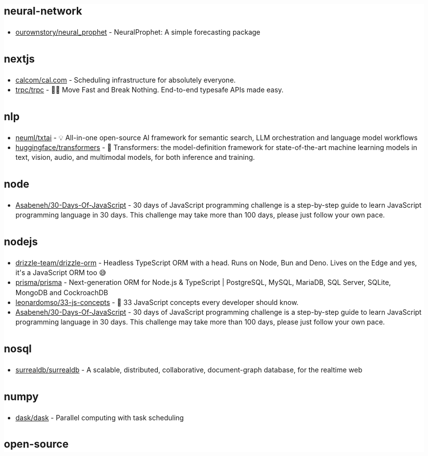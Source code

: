## neural-network 

- [ourownstory/neural_prophet](https://github.com/ourownstory/neural_prophet) - NeuralProphet: A simple forecasting package

## nextjs 

- [calcom/cal.com](https://github.com/calcom/cal.com) - Scheduling infrastructure for absolutely everyone.
- [trpc/trpc](https://github.com/trpc/trpc) - 🧙‍♀️  Move Fast and Break Nothing. End-to-end typesafe APIs made easy.

## nlp 

- [neuml/txtai](https://github.com/neuml/txtai) - 💡 All-in-one open-source AI framework for semantic search, LLM orchestration and language model workflows
- [huggingface/transformers](https://github.com/huggingface/transformers) - 🤗 Transformers: the model-definition framework for state-of-the-art machine learning models in text, vision, audio, and multimodal models, for both inference and training.

## node 

- [Asabeneh/30-Days-Of-JavaScript](https://github.com/Asabeneh/30-Days-Of-JavaScript) - 30 days of JavaScript programming challenge is a step-by-step guide to learn JavaScript programming language in 30 days. This challenge may take more than 100 days,  please just follow your own pace. 

## nodejs 

- [drizzle-team/drizzle-orm](https://github.com/drizzle-team/drizzle-orm) - Headless TypeScript ORM with a head. Runs on Node, Bun and Deno. Lives on the Edge and yes, it's a JavaScript ORM too 😅
- [prisma/prisma](https://github.com/prisma/prisma) - Next-generation ORM for Node.js & TypeScript | PostgreSQL, MySQL, MariaDB, SQL Server, SQLite, MongoDB and CockroachDB
- [leonardomso/33-js-concepts](https://github.com/leonardomso/33-js-concepts) - 📜 33 JavaScript concepts every developer should know.
- [Asabeneh/30-Days-Of-JavaScript](https://github.com/Asabeneh/30-Days-Of-JavaScript) - 30 days of JavaScript programming challenge is a step-by-step guide to learn JavaScript programming language in 30 days. This challenge may take more than 100 days,  please just follow your own pace. 

## nosql 

- [surrealdb/surrealdb](https://github.com/surrealdb/surrealdb) - A scalable, distributed, collaborative, document-graph database, for the realtime web

## numpy 

- [dask/dask](https://github.com/dask/dask) - Parallel computing with task scheduling

## open-source 
